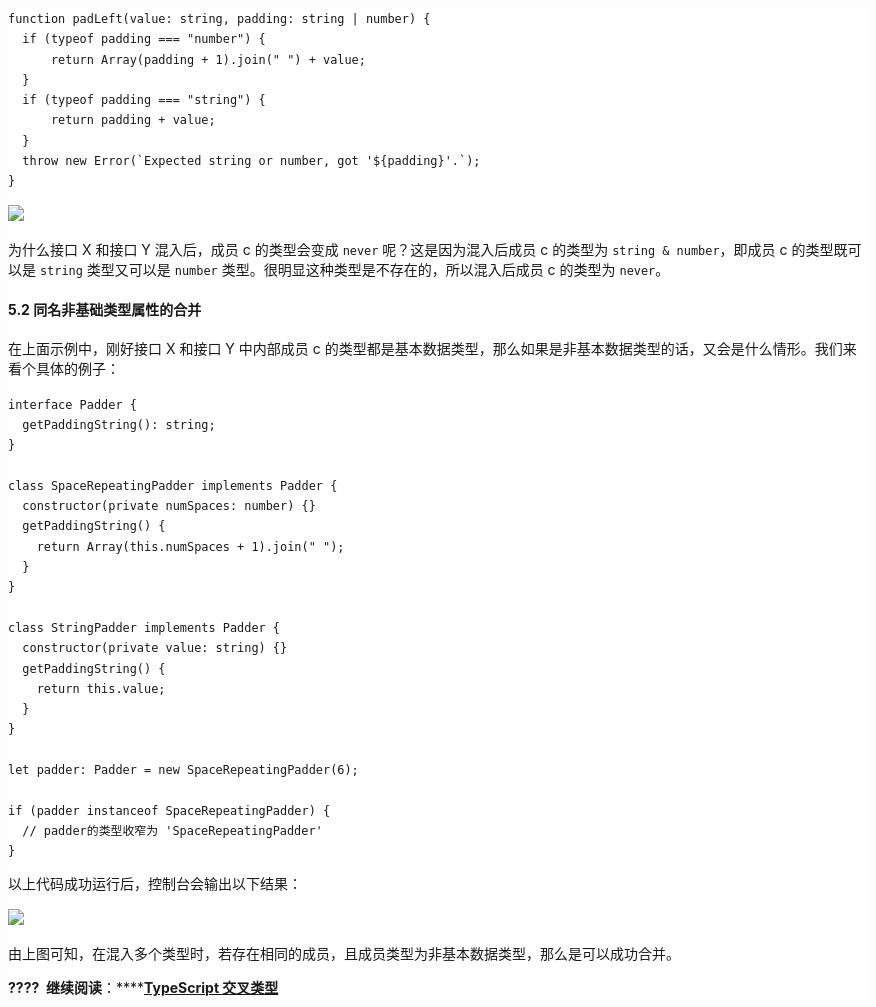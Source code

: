 ```
function padLeft(value: string, padding: string | number) {
  if (typeof padding === "number") {
      return Array(padding + 1).join(" ") + value;
  }
  if (typeof padding === "string") {
      return padding + value;
  }
  throw new Error(`Expected string or number, got '${padding}'.`);
}
```

![](https://imgconvert.csdnimg.cn/aHR0cHM6Ly9tbWJpei5xcGljLmNuL21tYml6X2pwZy9qUW13VElGbDFWMVkyamlhaWJodGliQ3pTYTViWE8wY0hEUjhBMFowN2E3TGxLSGdrMTlocXZDekFOMEJ2TVE5OU04NTAwOFZyU2xVVW1yNTZZZkhvTnE3Zy82NDA?x-oss-process=image/format,png)

为什么接口 X 和接口 Y 混入后，成员 c 的类型会变成 `never` 呢？这是因为混入后成员 c 的类型为 `string & number`，即成员 c 的类型既可以是 `string` 类型又可以是 `number` 类型。很明显这种类型是不存在的，所以混入后成员 c 的类型为 `never`。

#### 5.2 同名非基础类型属性的合并

在上面示例中，刚好接口 X 和接口 Y 中内部成员 c 的类型都是基本数据类型，那么如果是非基本数据类型的话，又会是什么情形。我们来看个具体的例子：

```
interface Padder {
  getPaddingString(): string;
}
 
class SpaceRepeatingPadder implements Padder {
  constructor(private numSpaces: number) {}
  getPaddingString() {
    return Array(this.numSpaces + 1).join(" ");
  }
}
 
class StringPadder implements Padder {
  constructor(private value: string) {}
  getPaddingString() {
    return this.value;
  }
}
 
let padder: Padder = new SpaceRepeatingPadder(6);
 
if (padder instanceof SpaceRepeatingPadder) {
  // padder的类型收窄为 'SpaceRepeatingPadder'
}
```

以上代码成功运行后，控制台会输出以下结果：

![](https://imgconvert.csdnimg.cn/aHR0cHM6Ly9tbWJpei5xcGljLmNuL21tYml6X2pwZy9qUW13VElGbDFWMVkyamlhaWJodGliQ3pTYTViWE8wY0hEUnp1aWM0SVlON0w0OGliWFBQRXJZcGR4Z1Z3Qk5Ma0VpYmJmZjBkdDFzR3JhMmhvT3htWThsYXZMQS82NDA?x-oss-process=image/format,png)

  
由上图可知，在混入多个类型时，若存在相同的成员，且成员类型为非基本数据类型，那么是可以成功合并。

**????  继续阅读**：****[**TypeScript 交叉类型**](http://mp.weixin.qq.com/s?__biz=MzI2MjcxNTQ0Nw%3D%3D&chksm=ea47a3d0dd302ac612bfa95974635d29b27ab510caa2b7820c5e43c48f175bafb3245e7619f6&idx=1&mid=2247484040&scene=21&sn=ad0baf45d0bf9e66a079d0340f6cae7e#wechat_redirect)
